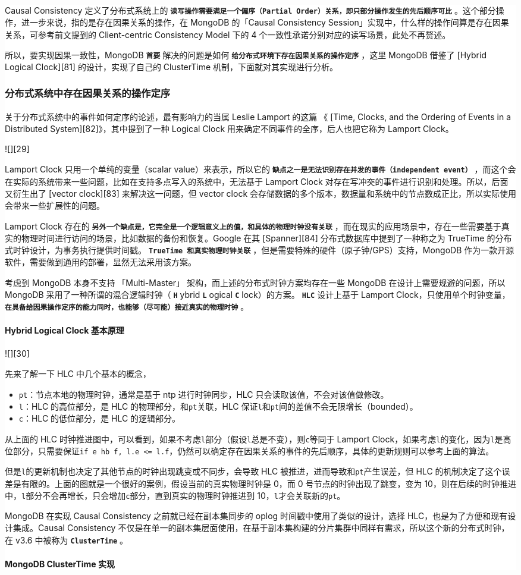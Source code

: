Causal Consistency 定义了分布式系统上的 **`读写操作需要满足一个偏序（Partial Order）关系，即只部分操作发生的先后顺序可比`** 。这个部分操作，进一步来说，指的是存在因果关系的操作，在 MongoDB 的「Causal Consistency Session」实现中，什么样的操作间算是存在因果关系，可参考前文提到的 Client-centric Consistency Model 下的 4 个一致性承诺分别对应的读写场景，此处不再赘述。  


所以，要实现因果一致性，MongoDB **`首要`** 解决的问题是如何 **`给分布式环境下存在因果关系的操作定序`** ，这里 MongoDB 借鉴了 [Hybrid Logical Clock][81] 的设计，实现了自己的 ClusterTime 机制，下面就对其实现进行分析。  

### 分布式系统中存在因果关系的操作定序


关于分布式系统中的事件如何定序的论述，最有影响力的当属 Leslie Lamport 的这篇 《
[Time, Clocks, and the Ordering of Events in a Distributed System][82]》，其中提到了一种 Logical Clock 用来确定不同事件的全序，后人也把它称为 Lamport Clock。  


![][29]  


Lamport Clock 只用一个单纯的变量（scalar value）来表示，所以它的 **`缺点之一是无法识别存在并发的事件（independent event）`** ，而这个会在实际的系统带来一些问题，比如在支持多点写入的系统中，无法基于 Lamport Clock 对存在写冲突的事件进行识别和处理。所以，后面又衍生出了 [vector clock][83] 来解决这一问题，但 vector clock 会存储数据的多个版本，数据量和系统中的节点数成正比，所以实际使用会带来一些扩展性的问题。  


Lamport Clock 存在的 **`另外一个缺点是，它完全是一个逻辑意义上的值，和具体的物理时钟没有关联`** ，而在现实的应用场景中，存在一些需要基于真实的物理时间进行访问的场景，比如数据的备份和恢复。Google 在其 [Spanner][84] 分布式数据库中提到了一种称之为 TrueTime 的分布式时钟设计，为事务执行提供时间戳。 **`TrueTime 和真实物理时钟关联`** ，但是需要特殊的硬件（原子钟/GPS）支持，MongoDB 作为一款开源软件，需要做到通用的部署，显然无法采用该方案。  


考虑到 MongoDB 本身不支持 「Multi-Master」 架构，而上述的分布式时钟方案均存在一些 MongoDB 在设计上需要规避的问题，所以 MongoDB 采用了一种所谓的混合逻辑时钟（ **`H`** ybrid **`L`** ogical **`C`** lock）的方案。 **`HLC`**  设计上基于 Lamport Clock，只使用单个时钟变量， **`在具备给因果操作定序的能力同时，也能够（尽可能）接近真实的物理时钟`** 。  

#### Hybrid Logical Clock 基本原理


![][30]  


先来了解一下 HLC 中几个基本的概念，  


* `pt`：节点本地的物理时钟，通常是基于 ntp 进行时钟同步，HLC 只会读取该值，不会对该值做修改。
* `l`：HLC 的高位部分，是 HLC 的物理部分，和`pt`关联，HLC 保证`l`和`pt`间的差值不会无限增长（bounded）。
* `c`：HLC 的低位部分，是 HLC 的逻辑部分。



从上面的 HLC 时钟推进图中，可以看到，如果不考虑`l`部分（假设`l`总是不变），则`c`等同于 Lamport Clock，如果考虑`l`的变化，因为`l`是高位部分，只需要保证`if e hb f, l.e <= l.f`，仍然可以确定存在因果关系的事件的先后顺序，具体的更新规则可以参考上面的算法。  


但是`l`的更新机制也决定了其他节点的时钟出现跳变或不同步，会导致 HLC 被推进，进而导致和`pt`产生误差，但 HLC 的机制决定了这个误差是有限的。上面的图就是一个很好的案例，假设当前的真实物理时钟是 0，而 0 号节点的时钟出现了跳变，变为 10，则在后续的时钟推进中，`l`部分不会再增长，只会增加`c`部分，直到真实的物理时钟推进到 10，`l`才会关联新的`pt`。  


MongoDB 在实现 Causal Consistency 之前就已经在副本集同步的 oplog 时间戳中使用了类似的设计，选择 HLC，也是为了方便和现有设计集成。Causal Consistency 不仅是在单一的副本集层面使用，在基于副本集构建的分片集群中同样有需求，所以这个新的分布式时钟，在 v3.6 中被称为 **`ClusterTime`** 。  

#### MongoDB ClusterTime 实现


[34]: http://www.vldb.org/pvldb/vol12/p2071-schultz.pdf
[35]: https://dl.acm.org/doi/pdf/10.1145/3299869.3314049
[36]: https://en.wikipedia.org/wiki/CAP_theorem
[37]: https://en.wikipedia.org/wiki/PACELC_theorem
[38]: http://www.cs.umd.edu/~abadi/papers/abadi-pacelc.pdf
[39]: https://en.wikipedia.org/wiki/Consistency_model#Consistency_and_replication
[40]: https://en.wikipedia.org/wiki/Consistency_model#Sequential_consistency_2
[41]: https://web2.qatar.cmu.edu/~msakr/15440-f11/lectures/Lecture11_15440_VKO_10Oct_2011.pptx
[42]: https://web2.qatar.cmu.edu/~msakr/15440-f11/lectures/Lecture11_15440_VKO_10Oct_2011.pptx
[43]: https://docs.mongodb.com/manual/core/read-isolation-consistency-recency/#causal-consistency
[44]: https://dl.acm.org/doi/pdf/10.1145/3299869.3314049